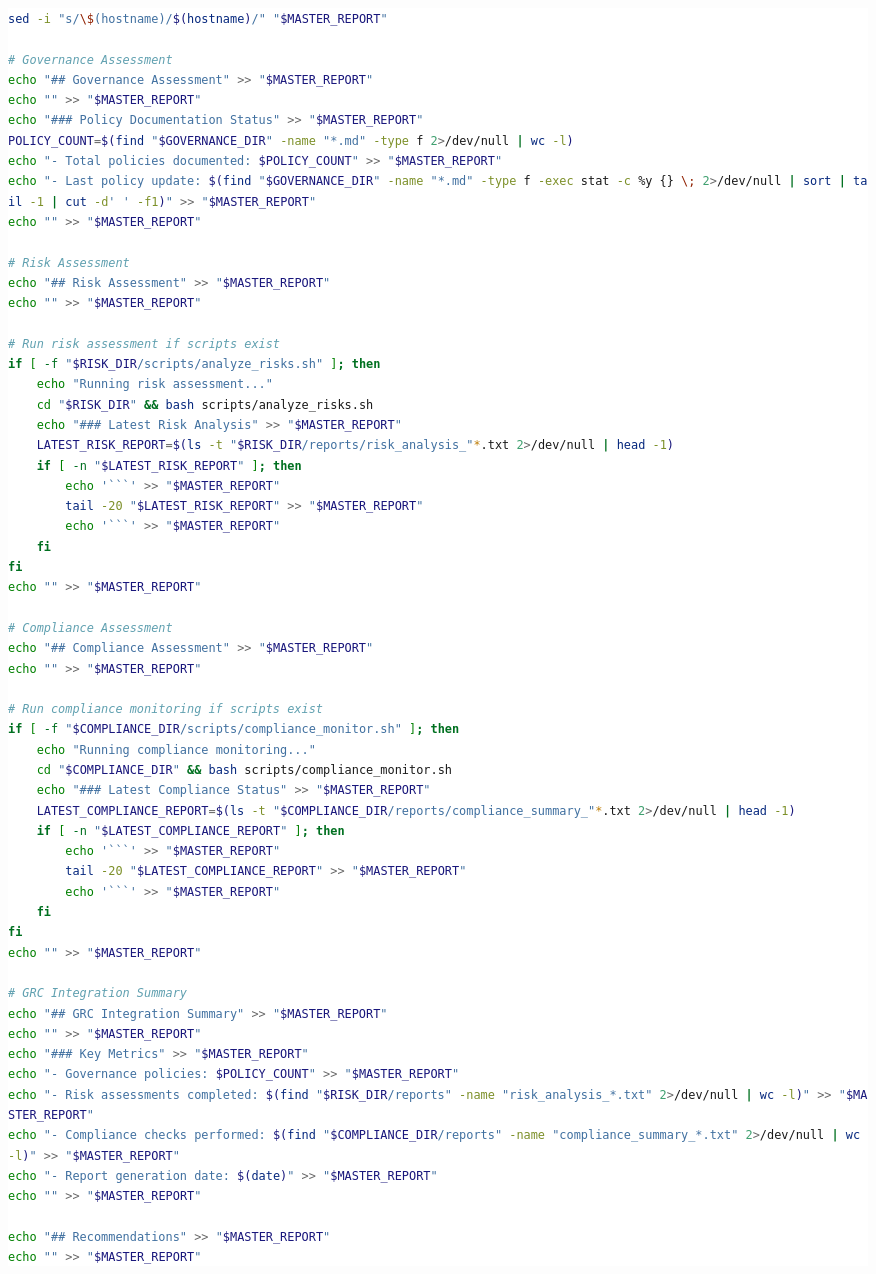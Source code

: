 ```bash
sed -i "s/\$(hostname)/$(hostname)/" "$MASTER_REPORT"

# Governance Assessment
echo "## Governance Assessment" >> "$MASTER_REPORT"
echo "" >> "$MASTER_REPORT"
echo "### Policy Documentation Status" >> "$MASTER_REPORT"
POLICY_COUNT=$(find "$GOVERNANCE_DIR" -name "*.md" -type f 2>/dev/null | wc -l)
echo "- Total policies documented: $POLICY_COUNT" >> "$MASTER_REPORT"
echo "- Last policy update: $(find "$GOVERNANCE_DIR" -name "*.md" -type f -exec stat -c %y {} \; 2>/dev/null | sort | tail -1 | cut -d' ' -f1)" >> "$MASTER_REPORT"
echo "" >> "$MASTER_REPORT"

# Risk Assessment
echo "## Risk Assessment" >> "$MASTER_REPORT"
echo "" >> "$MASTER_REPORT"

# Run risk assessment if scripts exist
if [ -f "$RISK_DIR/scripts/analyze_risks.sh" ]; then
    echo "Running risk assessment..."
    cd "$RISK_DIR" && bash scripts/analyze_risks.sh
    echo "### Latest Risk Analysis" >> "$MASTER_REPORT"
    LATEST_RISK_REPORT=$(ls -t "$RISK_DIR/reports/risk_analysis_"*.txt 2>/dev/null | head -1)
    if [ -n "$LATEST_RISK_REPORT" ]; then
        echo '```' >> "$MASTER_REPORT"
        tail -20 "$LATEST_RISK_REPORT" >> "$MASTER_REPORT"
        echo '```' >> "$MASTER_REPORT"
    fi
fi
echo "" >> "$MASTER_REPORT"

# Compliance Assessment
echo "## Compliance Assessment" >> "$MASTER_REPORT"
echo "" >> "$MASTER_REPORT"

# Run compliance monitoring if scripts exist
if [ -f "$COMPLIANCE_DIR/scripts/compliance_monitor.sh" ]; then
    echo "Running compliance monitoring..."
    cd "$COMPLIANCE_DIR" && bash scripts/compliance_monitor.sh
    echo "### Latest Compliance Status" >> "$MASTER_REPORT"
    LATEST_COMPLIANCE_REPORT=$(ls -t "$COMPLIANCE_DIR/reports/compliance_summary_"*.txt 2>/dev/null | head -1)
    if [ -n "$LATEST_COMPLIANCE_REPORT" ]; then
        echo '```' >> "$MASTER_REPORT"
        tail -20 "$LATEST_COMPLIANCE_REPORT" >> "$MASTER_REPORT"
        echo '```' >> "$MASTER_REPORT"
    fi
fi
echo "" >> "$MASTER_REPORT"

# GRC Integration Summary
echo "## GRC Integration Summary" >> "$MASTER_REPORT"
echo "" >> "$MASTER_REPORT"
echo "### Key Metrics" >> "$MASTER_REPORT"
echo "- Governance policies: $POLICY_COUNT" >> "$MASTER_REPORT"
echo "- Risk assessments completed: $(find "$RISK_DIR/reports" -name "risk_analysis_*.txt" 2>/dev/null | wc -l)" >> "$MASTER_REPORT"
echo "- Compliance checks performed: $(find "$COMPLIANCE_DIR/reports" -name "compliance_summary_*.txt" 2>/dev/null | wc -l)" >> "$MASTER_REPORT"
echo "- Report generation date: $(date)" >> "$MASTER_REPORT"
echo "" >> "$MASTER_REPORT"

echo "## Recommendations" >> "$MASTER_REPORT"
echo "" >> "$MASTER_REPORT"
```